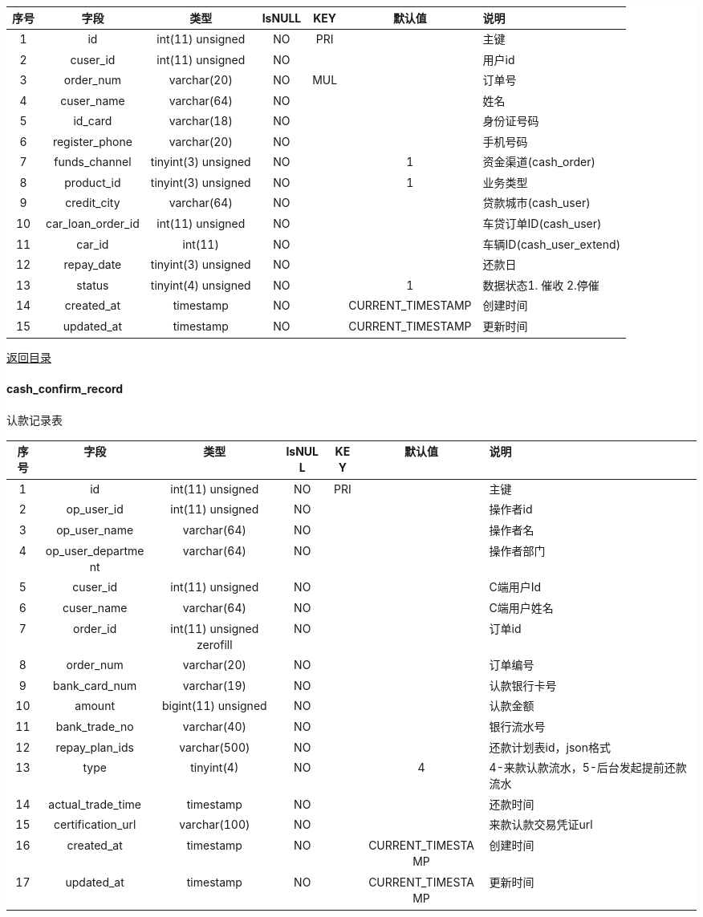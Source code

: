 |序号|字段|类型|IsNULL|KEY|默认值|说明|
|:------:|:------:|:------:|:------:|:------:|:------:|:------|
|1|id|int(11) unsigned|NO|PRI||主键|
|2|cuser_id|int(11) unsigned|NO|||用户id|
|3|order_num|varchar(20)|NO|MUL||订单号|
|4|cuser_name|varchar(64)|NO|||姓名|
|5|id_card|varchar(18)|NO|||身份证号码|
|6|register_phone|varchar(20)|NO|||手机号码|
|7|funds_channel|tinyint(3) unsigned|NO||1|资金渠道(cash_order)|
|8|product_id|tinyint(3) unsigned|NO||1|业务类型|
|9|credit_city|varchar(64)|NO|||贷款城市(cash_user)|
|10|car_loan_order_id|int(11) unsigned|NO|||车贷订单ID(cash_user)|
|11|car_id|int(11)|NO|||车辆ID(cash_user_extend)|
|12|repay_date|tinyint(3) unsigned|NO|||还款日|
|13|status|tinyint(4) unsigned|NO||1|数据状态1. 催收 2.停催|
|14|created_at|timestamp|NO||CURRENT_TIMESTAMP|创建时间|
|15|updated_at|timestamp|NO||CURRENT_TIMESTAMP|更新时间|

[返回目录](#目录)

#### cash_confirm_record
认款记录表

|序号|字段|类型|IsNULL|KEY|默认值|说明|
|:------:|:------:|:------:|:------:|:------:|:------:|:------|
|1|id|int(11) unsigned|NO|PRI||主键|
|2|op_user_id|int(11) unsigned|NO|||操作者id|
|3|op_user_name|varchar(64)|NO|||操作者名|
|4|op_user_department|varchar(64)|NO|||操作者部门|
|5|cuser_id|int(11) unsigned|NO|||C端用户Id|
|6|cuser_name|varchar(64)|NO|||C端用户姓名|
|7|order_id|int(11) unsigned zerofill|NO|||订单id|
|8|order_num|varchar(20)|NO|||订单编号|
|9|bank_card_num|varchar(19)|NO|||认款银行卡号|
|10|amount|bigint(11) unsigned|NO|||认款金额|
|11|bank_trade_no|varchar(40)|NO|||银行流水号|
|12|repay_plan_ids|varchar(500)|NO|||还款计划表id，json格式|
|13|type|tinyint(4)|NO||4|4-来款认款流水，5-后台发起提前还款流水|
|14|actual_trade_time|timestamp|NO|||还款时间|
|15|certification_url|varchar(100)|NO|||来款认款交易凭证url|
|16|created_at|timestamp|NO||CURRENT_TIMESTAMP|创建时间|
|17|updated_at|timestamp|NO||CURRENT_TIMESTAMP|更新时间|
